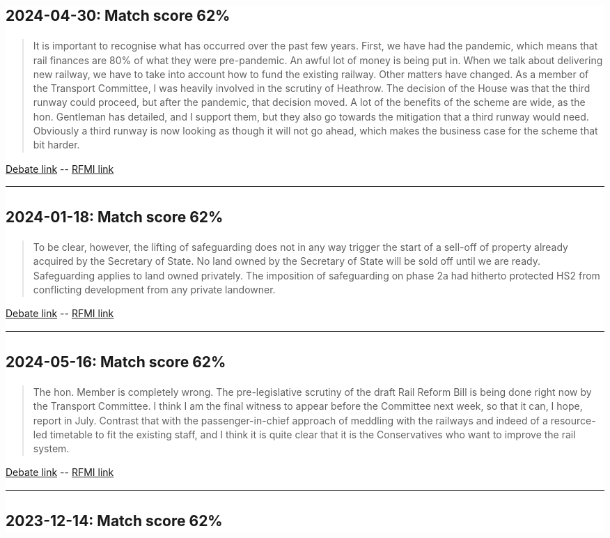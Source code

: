 
## 2024-04-30: Match score 62%

>It is important to recognise what has occurred over the past few years. First, we have had the pandemic, which means that rail finances are 80% of what they were pre-pandemic. An awful lot of money is being put in. When we talk about delivering new railway, we have to take into account how to fund the existing railway. Other matters have changed. As a member of the Transport Committee, I was heavily involved in the scrutiny of Heathrow. The decision of the House was that the third runway could proceed, but after the pandemic, that decision moved. A lot of the benefits of the scheme are wide, as the hon. Gentleman has detailed, and I support them, but they also go towards the mitigation that a third runway would need. Obviously a third runway is now looking as though it will not go ahead, which makes the business case for the scheme that bit harder.

[Debate link](https://www.theyworkforyou.com/debates/?id=2024-04-30a.240.1)  --  [RFMI link](https://www.theyworkforyou.com/mp/25426/register)


---



## 2024-01-18: Match score 62%

>To be clear, however, the lifting of safeguarding does not in any way trigger the start of a sell-off of property already acquired by the Secretary of State. No land owned by the Secretary of State will be sold off until we are ready. Safeguarding applies to land owned privately. The imposition of safeguarding on phase 2a had hitherto protected HS2 from conflicting development from any private landowner.

[Debate link](https://www.theyworkforyou.com/debates/?id=2024-01-18d.1118.0)  --  [RFMI link](https://www.theyworkforyou.com/mp/25426/register)


---



## 2024-05-16: Match score 62%

>The hon. Member is completely wrong. The pre-legislative scrutiny of the draft Rail Reform Bill is being done right now by the Transport Committee. I think I am the final witness to appear before the Committee next week, so that it can, I hope, report in July. Contrast that with the passenger-in-chief approach of meddling with the railways and indeed of a resource-led timetable to fit the existing staff, and I think it is quite clear that it is the Conservatives who want to improve the rail system.

[Debate link](https://www.theyworkforyou.com/debates/?id=2024-05-16c.404.8)  --  [RFMI link](https://www.theyworkforyou.com/mp/25426/register)


---



## 2023-12-14: Match score 62%
